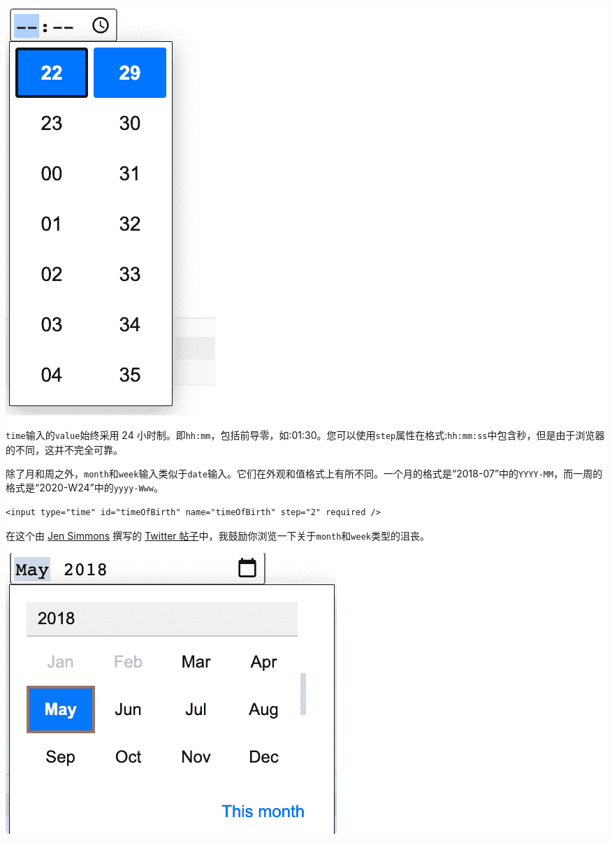 ![Time input.](img/c169170d1c14521c627be27fdb8c7094.png)

`time`输入的`value`始终采用 24 小时制。即`hh:mm`，包括前导零，如:01:30。您可以使用`step`属性在格式:`hh:mm:ss`中包含秒，但是由于浏览器的不同，这并不完全可靠。

除了月和周之外，`month`和`week`输入类似于`date`输入。它们在外观和值格式上有所不同。一个月的格式是“2018-07”中的`YYYY-MM`，而一周的格式是“2020-W24”中的`yyyy-Www`。

```
<input type="time" id="timeOfBirth" name="timeOfBirth" step="2" required />
```

在这个由 [Jen Simmons](https://twitter.com/jensimmons) 撰写的 [Twitter 帖子](https://twitter.com/jensimmons/status/1305914116314341376)中，我鼓励你浏览一下关于`month`和`week`类型的沮丧。

![Month picker.](img/a123f4980c6e3ef4779f49eae557ca65.png)